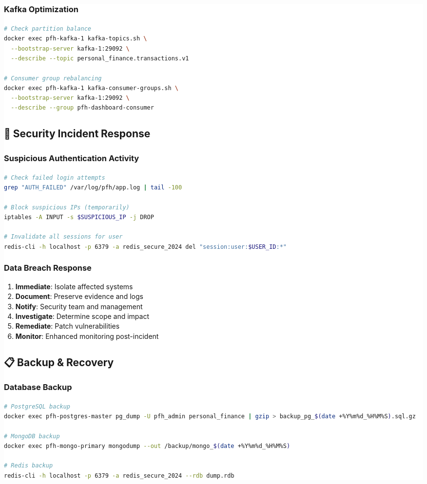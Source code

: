 ### **Kafka Optimization**

```bash
# Check partition balance
docker exec pfh-kafka-1 kafka-topics.sh \
  --bootstrap-server kafka-1:29092 \
  --describe --topic personal_finance.transactions.v1

# Consumer group rebalancing
docker exec pfh-kafka-1 kafka-consumer-groups.sh \
  --bootstrap-server kafka-1:29092 \
  --describe --group pfh-dashboard-consumer
```

## 🔐 Security Incident Response

### **Suspicious Authentication Activity**

```bash
# Check failed login attempts
grep "AUTH_FAILED" /var/log/pfh/app.log | tail -100

# Block suspicious IPs (temporarily)
iptables -A INPUT -s $SUSPICIOUS_IP -j DROP

# Invalidate all sessions for user
redis-cli -h localhost -p 6379 -a redis_secure_2024 del "session:user:$USER_ID:*"
```

### **Data Breach Response**

1. **Immediate**: Isolate affected systems
2. **Document**: Preserve evidence and logs
3. **Notify**: Security team and management
4. **Investigate**: Determine scope and impact
5. **Remediate**: Patch vulnerabilities
6. **Monitor**: Enhanced monitoring post-incident

## 📋 Backup & Recovery

### **Database Backup**

```bash
# PostgreSQL backup
docker exec pfh-postgres-master pg_dump -U pfh_admin personal_finance | gzip > backup_pg_$(date +%Y%m%d_%H%M%S).sql.gz

# MongoDB backup
docker exec pfh-mongo-primary mongodump --out /backup/mongo_$(date +%Y%m%d_%H%M%S)

# Redis backup
redis-cli -h localhost -p 6379 -a redis_secure_2024 --rdb dump.rdb
```
